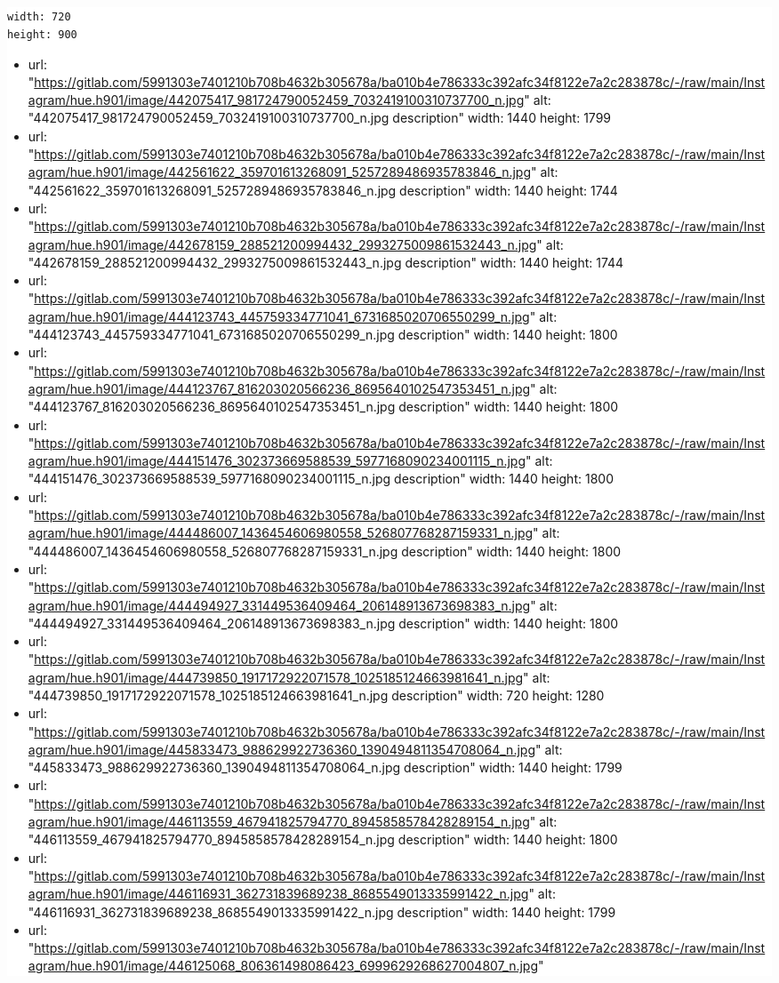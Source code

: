     width: 720
    height: 900
  - url: "https://gitlab.com/5991303e7401210b708b4632b305678a/ba010b4e786333c392afc34f8122e7a2c283878c/-/raw/main/Instagram/hue.h901/image/442075417_981724790052459_7032419100310737700_n.jpg"
    alt: "442075417_981724790052459_7032419100310737700_n.jpg description"
    width: 1440
    height: 1799
  - url: "https://gitlab.com/5991303e7401210b708b4632b305678a/ba010b4e786333c392afc34f8122e7a2c283878c/-/raw/main/Instagram/hue.h901/image/442561622_359701613268091_5257289486935783846_n.jpg"
    alt: "442561622_359701613268091_5257289486935783846_n.jpg description"
    width: 1440
    height: 1744
  - url: "https://gitlab.com/5991303e7401210b708b4632b305678a/ba010b4e786333c392afc34f8122e7a2c283878c/-/raw/main/Instagram/hue.h901/image/442678159_288521200994432_2993275009861532443_n.jpg"
    alt: "442678159_288521200994432_2993275009861532443_n.jpg description"
    width: 1440
    height: 1744
  - url: "https://gitlab.com/5991303e7401210b708b4632b305678a/ba010b4e786333c392afc34f8122e7a2c283878c/-/raw/main/Instagram/hue.h901/image/444123743_445759334771041_6731685020706550299_n.jpg"
    alt: "444123743_445759334771041_6731685020706550299_n.jpg description"
    width: 1440
    height: 1800
  - url: "https://gitlab.com/5991303e7401210b708b4632b305678a/ba010b4e786333c392afc34f8122e7a2c283878c/-/raw/main/Instagram/hue.h901/image/444123767_816203020566236_8695640102547353451_n.jpg"
    alt: "444123767_816203020566236_8695640102547353451_n.jpg description"
    width: 1440
    height: 1800
  - url: "https://gitlab.com/5991303e7401210b708b4632b305678a/ba010b4e786333c392afc34f8122e7a2c283878c/-/raw/main/Instagram/hue.h901/image/444151476_302373669588539_5977168090234001115_n.jpg"
    alt: "444151476_302373669588539_5977168090234001115_n.jpg description"
    width: 1440
    height: 1800
  - url: "https://gitlab.com/5991303e7401210b708b4632b305678a/ba010b4e786333c392afc34f8122e7a2c283878c/-/raw/main/Instagram/hue.h901/image/444486007_1436454606980558_526807768287159331_n.jpg"
    alt: "444486007_1436454606980558_526807768287159331_n.jpg description"
    width: 1440
    height: 1800
  - url: "https://gitlab.com/5991303e7401210b708b4632b305678a/ba010b4e786333c392afc34f8122e7a2c283878c/-/raw/main/Instagram/hue.h901/image/444494927_331449536409464_206148913673698383_n.jpg"
    alt: "444494927_331449536409464_206148913673698383_n.jpg description"
    width: 1440
    height: 1800
  - url: "https://gitlab.com/5991303e7401210b708b4632b305678a/ba010b4e786333c392afc34f8122e7a2c283878c/-/raw/main/Instagram/hue.h901/image/444739850_1917172922071578_1025185124663981641_n.jpg"
    alt: "444739850_1917172922071578_1025185124663981641_n.jpg description"
    width: 720
    height: 1280
  - url: "https://gitlab.com/5991303e7401210b708b4632b305678a/ba010b4e786333c392afc34f8122e7a2c283878c/-/raw/main/Instagram/hue.h901/image/445833473_988629922736360_1390494811354708064_n.jpg"
    alt: "445833473_988629922736360_1390494811354708064_n.jpg description"
    width: 1440
    height: 1799
  - url: "https://gitlab.com/5991303e7401210b708b4632b305678a/ba010b4e786333c392afc34f8122e7a2c283878c/-/raw/main/Instagram/hue.h901/image/446113559_467941825794770_8945858578428289154_n.jpg"
    alt: "446113559_467941825794770_8945858578428289154_n.jpg description"
    width: 1440
    height: 1800
  - url: "https://gitlab.com/5991303e7401210b708b4632b305678a/ba010b4e786333c392afc34f8122e7a2c283878c/-/raw/main/Instagram/hue.h901/image/446116931_362731839689238_8685549013335991422_n.jpg"
    alt: "446116931_362731839689238_8685549013335991422_n.jpg description"
    width: 1440
    height: 1799
  - url: "https://gitlab.com/5991303e7401210b708b4632b305678a/ba010b4e786333c392afc34f8122e7a2c283878c/-/raw/main/Instagram/hue.h901/image/446125068_806361498086423_6999629268627004807_n.jpg"